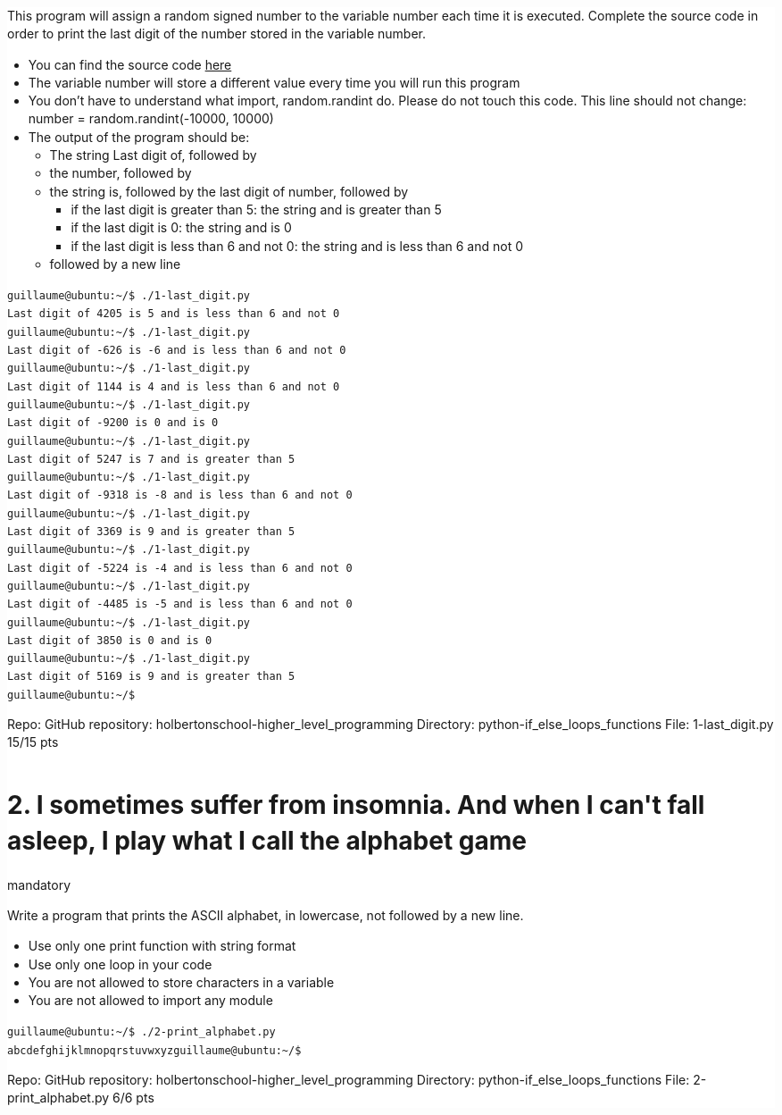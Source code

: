 This program will assign a random signed number to the variable number each time it is executed. Complete the source code in order to print the last digit of the number stored in the variable number.
* You can find the source code [here](https://github.com/hs-hq/0x01.py/blob/main/1-last_digit_py)
* The variable number will store a different value every time you will run this program
* You don’t have to understand what import, random.randint do. Please do not touch this code. This line should not change: number = random.randint(-10000, 10000)
* The output of the program should be:
   * The string Last digit of, followed by
   * the number, followed by
   * the string is, followed by the last digit of number, followed by
      * if the last digit is greater than 5: the string and is greater than 5
      * if the last digit is 0: the string and is 0
      * if the last digit is less than 6 and not 0: the string and is less than 6 and not 0
   * followed by a new line
```
guillaume@ubuntu:~/$ ./1-last_digit.py
Last digit of 4205 is 5 and is less than 6 and not 0
guillaume@ubuntu:~/$ ./1-last_digit.py
Last digit of -626 is -6 and is less than 6 and not 0
guillaume@ubuntu:~/$ ./1-last_digit.py
Last digit of 1144 is 4 and is less than 6 and not 0
guillaume@ubuntu:~/$ ./1-last_digit.py
Last digit of -9200 is 0 and is 0
guillaume@ubuntu:~/$ ./1-last_digit.py
Last digit of 5247 is 7 and is greater than 5
guillaume@ubuntu:~/$ ./1-last_digit.py
Last digit of -9318 is -8 and is less than 6 and not 0
guillaume@ubuntu:~/$ ./1-last_digit.py
Last digit of 3369 is 9 and is greater than 5
guillaume@ubuntu:~/$ ./1-last_digit.py
Last digit of -5224 is -4 and is less than 6 and not 0
guillaume@ubuntu:~/$ ./1-last_digit.py
Last digit of -4485 is -5 and is less than 6 and not 0
guillaume@ubuntu:~/$ ./1-last_digit.py
Last digit of 3850 is 0 and is 0
guillaume@ubuntu:~/$ ./1-last_digit.py
Last digit of 5169 is 9 and is greater than 5
guillaume@ubuntu:~/$
```
Repo:
GitHub repository: holbertonschool-higher_level_programming
Directory: python-if_else_loops_functions
File: 1-last_digit.py
15/15 pts

# 2. I sometimes suffer from insomnia. And when I can't fall asleep, I play what I call the alphabet game
mandatory

Write a program that prints the ASCII alphabet, in lowercase, not followed by a new line.
* Use only one print function with string format
* Use only one loop in your code
* You are not allowed to store characters in a variable
* You are not allowed to import any module
```
guillaume@ubuntu:~/$ ./2-print_alphabet.py
abcdefghijklmnopqrstuvwxyzguillaume@ubuntu:~/$
```
Repo:
GitHub repository: holbertonschool-higher_level_programming
Directory: python-if_else_loops_functions
File: 2-print_alphabet.py
6/6 pts
